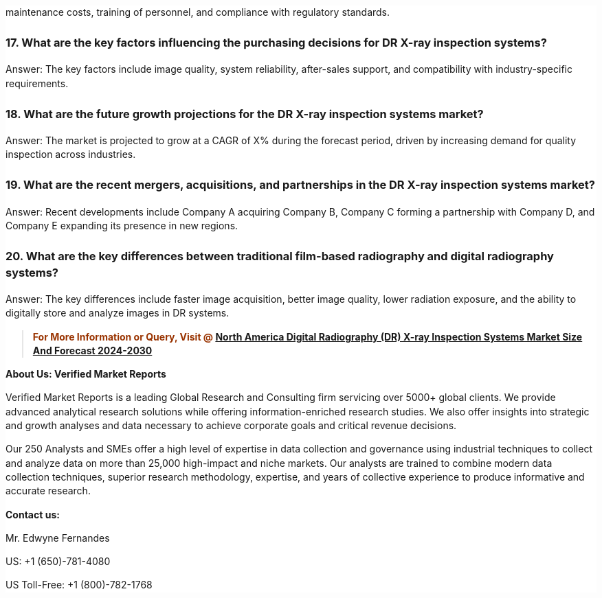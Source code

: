 maintenance costs, training of personnel, and compliance with regulatory standards.</p><h3>17. What are the key factors influencing the purchasing decisions for DR X-ray inspection systems?</div><div></h3><p>Answer: The key factors include image quality, system reliability, after-sales support, and compatibility with industry-specific requirements.</p><h3>18. What are the future growth projections for the DR X-ray inspection systems market?</div><div></h3><p>Answer: The market is projected to grow at a CAGR of X% during the forecast period, driven by increasing demand for quality inspection across industries.</p><h3>19. What are the recent mergers, acquisitions, and partnerships in the DR X-ray inspection systems market?</div><div></h3><p>Answer: Recent developments include Company A acquiring Company B, Company C forming a partnership with Company D, and Company E expanding its presence in new regions.</p><h3>20. What are the key differences between traditional film-based radiography and digital radiography systems?</div><div></h3><p>Answer: The key differences include faster image acquisition, better image quality, lower radiation exposure, and the ability to digitally store and analyze images in DR systems.</p></body></html></p><blockquote><p><span style="color: #993300;"><strong>For More Information or Query, Visit @ <a href="https://www.verifiedmarketreports.com/product/digital-radiography-dr-x-ray-inspection-systems-market/">North America Digital Radiography (DR) X-ray Inspection Systems Market Size And Forecast 2024-2030</a></strong></span></p></blockquote><p><strong>About Us: Verified Market Reports</strong></p><p>Verified Market Reports is a leading Global Research and Consulting firm servicing over 5000+ global clients. We provide advanced analytical research solutions while offering information-enriched research studies. We also offer insights into strategic and growth analyses and data necessary to achieve corporate goals and critical revenue decisions.</p><p>Our 250 Analysts and SMEs offer a high level of expertise in data collection and governance using industrial techniques to collect and analyze data on more than 25,000 high-impact and niche markets. Our analysts are trained to combine modern data collection techniques, superior research methodology, expertise, and years of collective experience to produce informative and accurate research.</p><p><strong>Contact us:</strong></p><p>Mr. Edwyne Fernandes</p><p>US: +1 (650)-781-4080</p><p>US Toll-Free: +1 (800)-782-1768</p>

